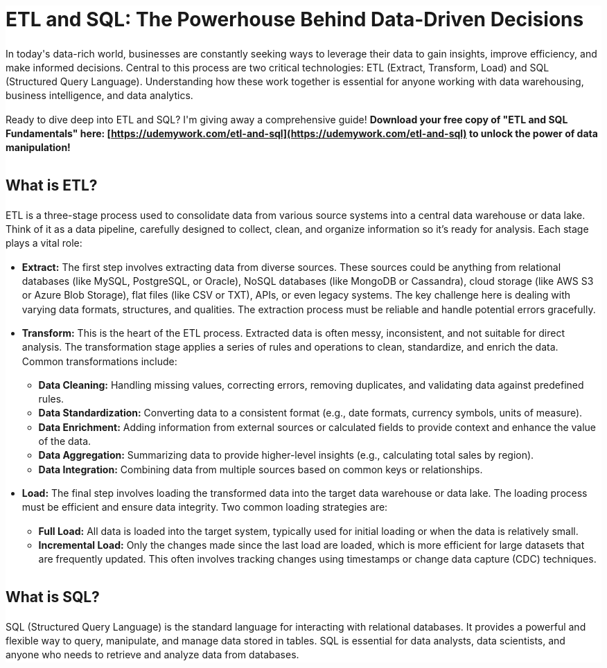 # ETL and SQL: The Powerhouse Behind Data-Driven Decisions

In today's data-rich world, businesses are constantly seeking ways to leverage their data to gain insights, improve efficiency, and make informed decisions.  Central to this process are two critical technologies: ETL (Extract, Transform, Load) and SQL (Structured Query Language).  Understanding how these work together is essential for anyone working with data warehousing, business intelligence, and data analytics.

Ready to dive deep into ETL and SQL? I'm giving away a comprehensive guide!  **Download your free copy of "ETL and SQL Fundamentals" here: [https://udemywork.com/etl-and-sql](https://udemywork.com/etl-and-sql) to unlock the power of data manipulation!**

## What is ETL?

ETL is a three-stage process used to consolidate data from various source systems into a central data warehouse or data lake. Think of it as a data pipeline, carefully designed to collect, clean, and organize information so it’s ready for analysis.  Each stage plays a vital role:

*   **Extract:** The first step involves extracting data from diverse sources. These sources could be anything from relational databases (like MySQL, PostgreSQL, or Oracle), NoSQL databases (like MongoDB or Cassandra), cloud storage (like AWS S3 or Azure Blob Storage), flat files (like CSV or TXT), APIs, or even legacy systems.  The key challenge here is dealing with varying data formats, structures, and qualities.  The extraction process must be reliable and handle potential errors gracefully.

*   **Transform:**  This is the heart of the ETL process.  Extracted data is often messy, inconsistent, and not suitable for direct analysis. The transformation stage applies a series of rules and operations to clean, standardize, and enrich the data. Common transformations include:
    *   **Data Cleaning:**  Handling missing values, correcting errors, removing duplicates, and validating data against predefined rules.
    *   **Data Standardization:**  Converting data to a consistent format (e.g., date formats, currency symbols, units of measure).
    *   **Data Enrichment:**  Adding information from external sources or calculated fields to provide context and enhance the value of the data.
    *   **Data Aggregation:**  Summarizing data to provide higher-level insights (e.g., calculating total sales by region).
    *   **Data Integration:**  Combining data from multiple sources based on common keys or relationships.

*   **Load:**  The final step involves loading the transformed data into the target data warehouse or data lake. The loading process must be efficient and ensure data integrity.  Two common loading strategies are:
    *   **Full Load:**  All data is loaded into the target system, typically used for initial loading or when the data is relatively small.
    *   **Incremental Load:**  Only the changes made since the last load are loaded, which is more efficient for large datasets that are frequently updated. This often involves tracking changes using timestamps or change data capture (CDC) techniques.

## What is SQL?

SQL (Structured Query Language) is the standard language for interacting with relational databases.  It provides a powerful and flexible way to query, manipulate, and manage data stored in tables.  SQL is essential for data analysts, data scientists, and anyone who needs to retrieve and analyze data from databases.
